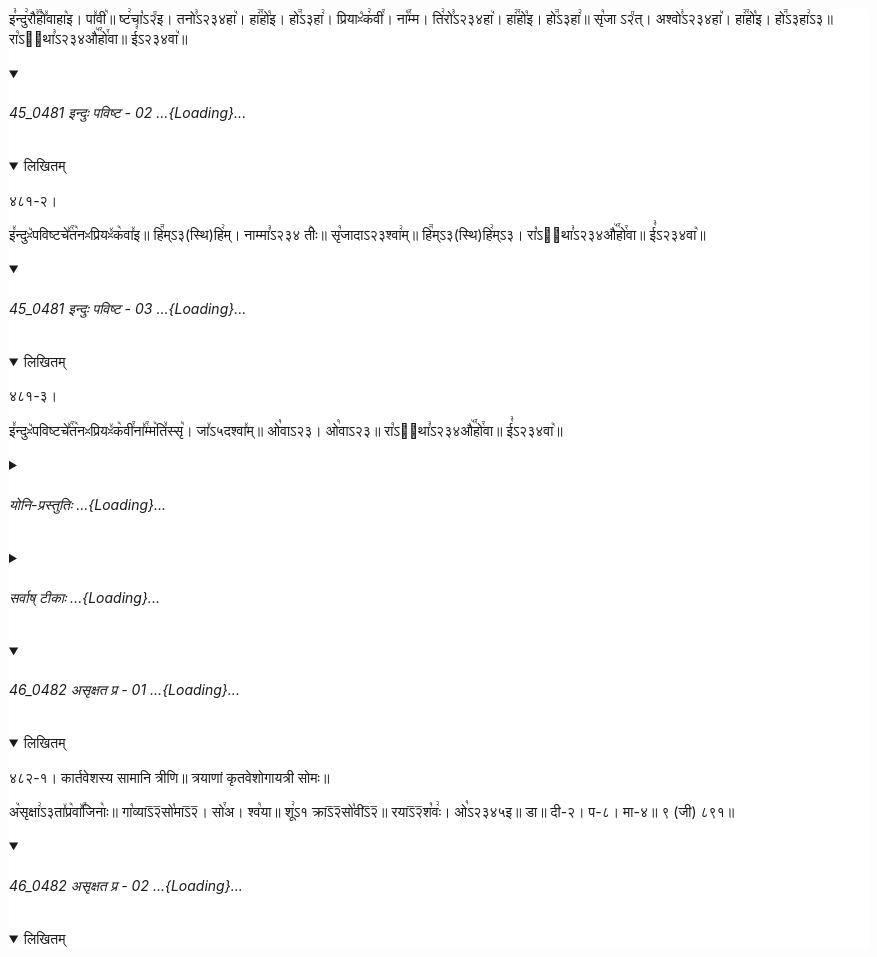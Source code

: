 इ꣣न्दु꣢रौ꣣꣯हो꣤वाहा꣥इ। पा꣤वी꣥॥ ष्ट꣢चा꣡ऽ२꣮इ। तनो꣣ऽ२३४हा꣥। हा꣢꣯हो꣡इ। हो꣭ऽ३हा꣢। प्रियाᳲ꣡क꣢वी꣯। ना꣡꣯म्म। ति꣢रो꣣ऽ२३४हा꣥। हा꣢꣯हो꣡इ। हो꣭ऽ३हा꣢॥ सृ꣡जा ऽ२꣮त्। अश्वो꣣ऽ२३४हा꣥। हा꣢꣯हो꣡इ। हो꣭ऽ३हा꣢ऽ३॥ रा꣡ऽ२᳐था꣣ऽ२३४औ꣥꣯हो꣯वा॥ ई꣣ऽ२३४वा꣥॥
</details>
</details>
</div>
<div class="js_include" newlevelforh1="6" open unfilled url="/vedAH_sAma/kauthumam/prakRti-araNya-gAnAni/01_pUrvArchika-prakRti-gAnam/./1_pUrvArchikaH/5/2/45_0481_induH_paviShTa/02.md">
<details open><summary><h6>45_0481 इन्दुः पविष्ट - 02 ...{Loading}...</h6></summary>
<details open><summary>लिखितम्</summary>

४८१-२।

इ꣤न्दुᳲ꣥पविष्टचे꣤꣯त꣥नᳲप्रियᳲ꣤क꣥वा꣤इ॥ हि꣭म्ऽ३(स्थि)हि꣢म्। नाम्मा꣣ऽ२३४ तीः꣥॥ सृ꣡जादाऽ२३श्वा꣢म्॥ हि꣭म्ऽ३(स्थि)हि꣢म्ऽ३। रा꣡ऽ२᳐था꣣ऽ२३४औ꣥꣯हो꣯वा॥ ई꣣ऽ२३४वा꣥॥
</details>
</details>
</div>
<div class="js_include" newlevelforh1="6" open unfilled url="/vedAH_sAma/kauthumam/prakRti-araNya-gAnAni/01_pUrvArchika-prakRti-gAnam/./1_pUrvArchikaH/5/2/45_0481_induH_paviShTa/03.md">
<details open><summary><h6>45_0481 इन्दुः पविष्ट - 03 ...{Loading}...</h6></summary>
<details open><summary>लिखितम्</summary>

४८१-३।

इ꣤न्दुᳲ꣥पविष्टचे꣤꣯त꣥नᳲप्रियᳲ꣤क꣥वी꣯ना꣤꣯म्म꣥ति꣤स्सृ꣥। जा꣤ऽ५दश्वा꣤म्॥ ओ꣡वाऽ२३। ओ꣡वाऽ२३॥ रा꣡ऽ२᳐था꣣ऽ२३४औ꣥꣯हो꣯वा॥ ई꣣ऽ२३४वा꣥॥
</details>
</details>
</div>
<div class="js_include collapsed" newlevelforh1="6" title="योनि-प्रस्तुतिः" unfilled url="/vedAH_sAma/kauthumam/saMhitA/vishvAsa-prastutiH/1_pUrvArchikaH/5/2/46_0482_asRxata_pra.md">
<details><summary><h6>योनि-प्रस्तुतिः ...{Loading}...</h6></summary></details>
</div>
<div class="js_include collapsed" newlevelforh1="6" title="सर्वाष् टीकाः" unfilled url="/vedAH_sAma/kauthumam/saMhitA/sarvASh_TIkAH/1_pUrvArchikaH/5/2/46_0482_asRxata_pra.md">
<details><summary><h6>सर्वाष् टीकाः ...{Loading}...</h6></summary></details>
</div>
<div class="js_include" newlevelforh1="6" open unfilled url="/vedAH_sAma/kauthumam/prakRti-araNya-gAnAni/01_pUrvArchika-prakRti-gAnam/./1_pUrvArchikaH/5/2/46_0482_asRxata_pra/01.md">
<details open><summary><h6>46_0482 असृक्षत प्र - 01 ...{Loading}...</h6></summary>
<details open><summary>लिखितम्</summary>

४८२-१। कार्तवेशस्य सामानि त्रीणि॥ त्रयाणां कृतवेशोगायत्री सोमः॥

अ꣥सृक्षा꣢ऽ३ता꣤प्र꣥वा꣤꣯जिनाः꣥॥ गा꣡व्याऽ᳒२᳒सो꣡माऽ᳒२᳒। सो꣯अ। श्व꣡या॥ शू꣢ऽ१ क्राऽ᳒२᳒सो꣡वीऽ᳒२᳒॥ रयाऽ᳒२᳒श꣡वः꣢। ओ꣡ऽ२३४५इ॥ डा॥ दी-२। प-८। मा-४॥ ९ (जी) ८९१॥
</details>
</details>
</div>
<div class="js_include" newlevelforh1="6" open unfilled url="/vedAH_sAma/kauthumam/prakRti-araNya-gAnAni/01_pUrvArchika-prakRti-gAnam/./1_pUrvArchikaH/5/2/46_0482_asRxata_pra/02.md">
<details open><summary><h6>46_0482 असृक्षत प्र - 02 ...{Loading}...</h6></summary>
<details open><summary>लिखितम्</summary>
